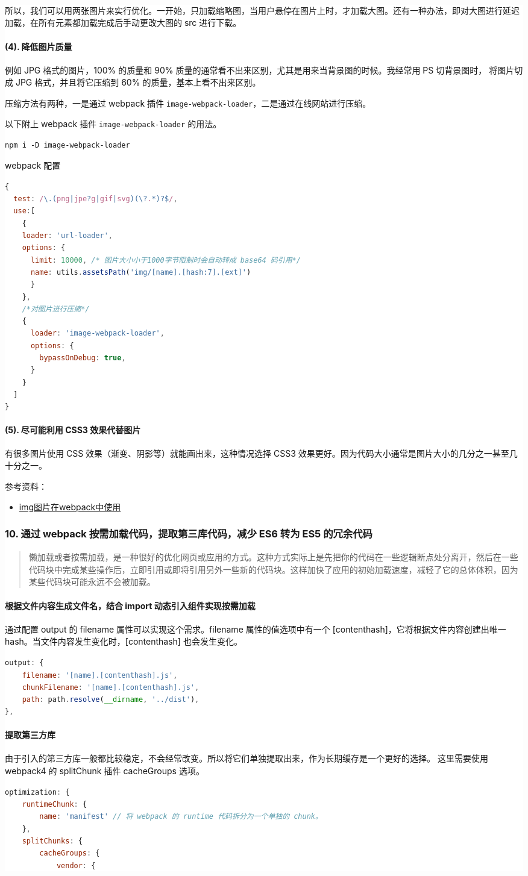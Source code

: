 所以，我们可以用两张图片来实行优化。一开始，只加载缩略图，当用户悬停在图片上时，才加载大图。还有一种办法，即对大图进行延迟加载，在所有元素都加载完成后手动更改大图的 src 进行下载。

#### (4). 降低图片质量
例如 JPG 格式的图片，100% 的质量和 90% 质量的通常看不出来区别，尤其是用来当背景图的时候。我经常用 PS 切背景图时， 将图片切成 JPG 格式，并且将它压缩到 60% 的质量，基本上看不出来区别。

压缩方法有两种，一是通过 webpack 插件 `image-webpack-loader`，二是通过在线网站进行压缩。

以下附上 webpack 插件 `image-webpack-loader` 的用法。
```
npm i -D image-webpack-loader
```
webpack 配置
```js
{
  test: /\.(png|jpe?g|gif|svg)(\?.*)?$/,
  use:[
    {
    loader: 'url-loader',
    options: {
      limit: 10000, /* 图片大小小于1000字节限制时会自动转成 base64 码引用*/
      name: utils.assetsPath('img/[name].[hash:7].[ext]')
      }
    },
    /*对图片进行压缩*/
    {
      loader: 'image-webpack-loader',
      options: {
        bypassOnDebug: true,
      }
    }
  ]
}
```

#### (5). 尽可能利用 CSS3 效果代替图片
有很多图片使用 CSS 效果（渐变、阴影等）就能画出来，这种情况选择 CSS3 效果更好。因为代码大小通常是图片大小的几分之一甚至几十分之一。

参考资料：
*  [img图片在webpack中使用](https://juejin.im/post/5cad99b5518825215d37b894)
### 10. 通过 webpack 按需加载代码，提取第三库代码，减少 ES6 转为 ES5 的冗余代码
>懒加载或者按需加载，是一种很好的优化网页或应用的方式。这种方式实际上是先把你的代码在一些逻辑断点处分离开，然后在一些代码块中完成某些操作后，立即引用或即将引用另外一些新的代码块。这样加快了应用的初始加载速度，减轻了它的总体体积，因为某些代码块可能永远不会被加载。

#### 根据文件内容生成文件名，结合 import 动态引入组件实现按需加载
通过配置 output 的 filename 属性可以实现这个需求。filename 属性的值选项中有一个 [contenthash]，它将根据文件内容创建出唯一 hash。当文件内容发生变化时，[contenthash] 也会发生变化。
```js
output: {
	filename: '[name].[contenthash].js',
    chunkFilename: '[name].[contenthash].js',
    path: path.resolve(__dirname, '../dist'),
},
```
#### 提取第三方库
由于引入的第三方库一般都比较稳定，不会经常改变。所以将它们单独提取出来，作为长期缓存是一个更好的选择。
这里需要使用 webpack4 的 splitChunk 插件 cacheGroups 选项。
```js
optimization: {
  	runtimeChunk: {
        name: 'manifest' // 将 webpack 的 runtime 代码拆分为一个单独的 chunk。
    },
    splitChunks: {
        cacheGroups: {
            vendor: {
```